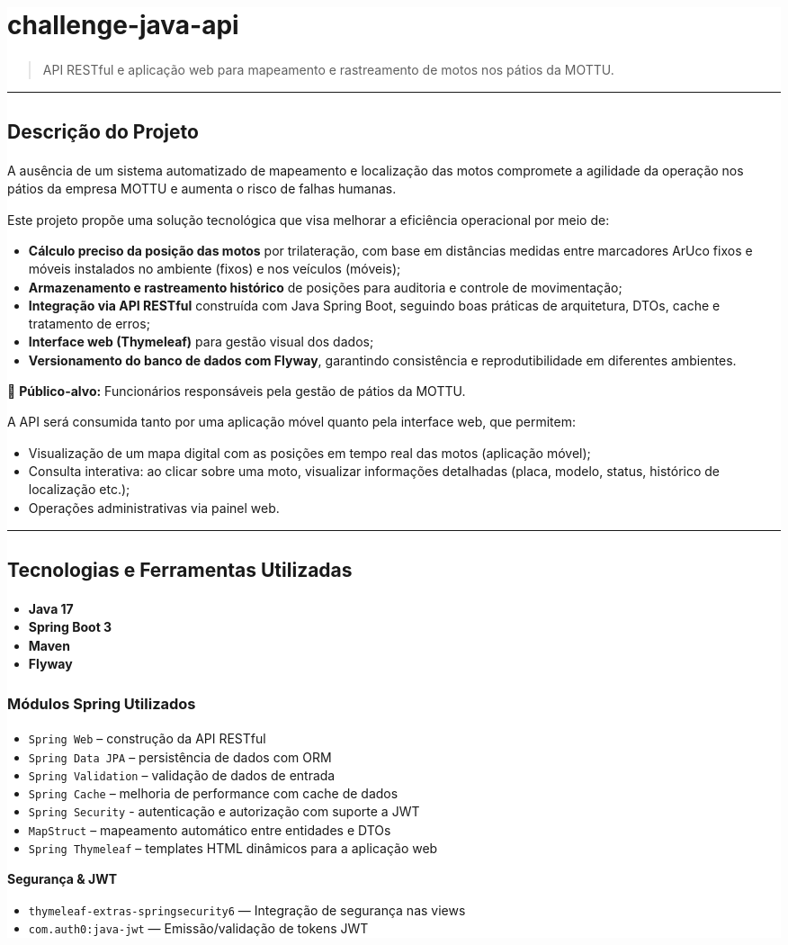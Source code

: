 # challenge-java-api

> API RESTful e aplicação web para mapeamento e rastreamento de motos nos pátios da MOTTU.

---

## Descrição do Projeto

A ausência de um sistema automatizado de mapeamento e localização das motos compromete a agilidade da operação nos pátios da empresa MOTTU e aumenta o risco de falhas humanas.

Este projeto propõe uma solução tecnológica que visa melhorar a eficiência operacional por meio de:

- **Cálculo preciso da posição das motos** por trilateração, com base em distâncias medidas entre marcadores ArUco fixos e móveis instalados no ambiente (fixos) e nos veículos (móveis);
- **Armazenamento e rastreamento histórico** de posições para auditoria e controle de movimentação;
- **Integração via API RESTful** construída com Java Spring Boot, seguindo boas práticas de arquitetura, DTOs, cache e tratamento de erros;
- **Interface web (Thymeleaf)** para gestão visual dos dados;
- **Versionamento do banco de dados com Flyway**, garantindo consistência e reprodutibilidade em diferentes ambientes.

📌 **Público-alvo:** Funcionários responsáveis pela gestão de pátios da MOTTU.

A API será consumida tanto por uma aplicação móvel quanto pela interface web, que permitem:

- Visualização de um mapa digital com as posições em tempo real das motos (aplicação móvel);
- Consulta interativa: ao clicar sobre uma moto, visualizar informações detalhadas (placa, modelo, status, histórico de localização etc.);
- Operações administrativas via painel web.

---

## Tecnologias e Ferramentas Utilizadas

- **Java 17**
- **Spring Boot 3**
- **Maven**
- **Flyway** 


### Módulos Spring Utilizados
- `Spring Web` – construção da API RESTful
- `Spring Data JPA` – persistência de dados com ORM
- `Spring Validation` – validação de dados de entrada
- `Spring Cache` – melhoria de performance com cache de dados
- `Spring Security` - autenticação e autorização com suporte a JWT
- `MapStruct` – mapeamento automático entre entidades e DTOs
- `Spring Thymeleaf` – templates HTML dinâmicos para a aplicação web

**Segurança & JWT**
- `thymeleaf-extras-springsecurity6` — Integração de segurança nas views
- `com.auth0:java-jwt` — Emissão/validação de tokens JWT
